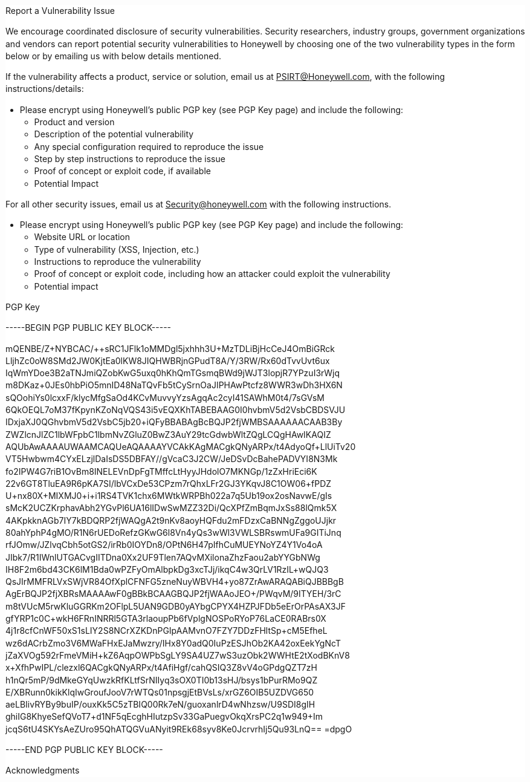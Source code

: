 Report a Vulnerability Issue

We encourage coordinated disclosure of security vulnerabilities. Security researchers, industry groups, government organizations and vendors can report potential security vulnerabilities to Honeywell by choosing one of the two vulnerability types in the form below or by emailing us with below details mentioned.

If the vulnerability affects a product, service or solution, email us at PSIRT@Honeywell.com, with the following instructions/details:

*   Please encrypt using Honeywell’s public PGP key (see PGP Key page) and include the following:
    *   Product and version
    *   Description of the potential vulnerability
    *   Any special configuration required to reproduce the issue
    *   Step by step instructions to reproduce the issue
    *   Proof of concept or exploit code, if available
    *   Potential Impact

For all other security issues, email us at Security@honeywell.com with the following instructions. 

*   Please encrypt using Honeywell’s public PGP key (see PGP Key page) and include the following:
    *   Website URL or location
    *   Type of vulnerability (XSS, Injection, etc.)
    *   Instructions to reproduce the vulnerability
    *   Proof of concept or exploit code, including how an attacker could exploit the vulnerability
    *   Potential impact

PGP Key

\-----BEGIN PGP PUBLIC KEY BLOCK-----

mQENBE/Z+NYBCAC/++sRC1JFlk1oMMDgl5jxhhh3U+MzTDLiBjHcCeJ4OmBiGRck LljhZc0oW8SMd2JW0KjtEa0lKW8JIQHWBRjnGPudT8A/Y/3RW/Rx60dTvvUvt6ux IqWmYDoe3B2aTNJmiQZobKwG5uxq0hKhQmTGsmqBWd9jWJT3lopjR7YPzuI3rWjq m8DKaz+0JEs0hbPiO5mnID48NaTQvFb5tCySrnOaJIPHAwPtcfz8WWR3wDh3HX6N sQOohiYs0lcxxF/klycMfgSaOd4KCvMuvvyYzsAgqAc2cyI41SAWhM0t4/7sGVsM 6QkOEQL7oM37fKpynKZoNqVQS43i5vEQXKhTABEBAAG0I0hvbmV5d2VsbCBDSVJU IDxjaXJ0QGhvbmV5d2VsbC5jb20+iQFyBBABAgBcBQJP2fjWMBSAAAAAACAAB3By ZWZlcnJlZC1lbWFpbC1lbmNvZGluZ0BwZ3AuY29tcGdwbWltZQgLCQgHAwIKAQIZ AQUbAwAAAAUWAAMCAQUeAQAAAAYVCAkKAgMACgkQNyARPx/t4AdyoQf+LlUiTv20 VT5Hwbwm4CYxELzjlDaIsDS5DBFAY//gVcaC3J2CW/JeDSvDcBahePADVYI8N3Mk fo2IPW4G7riB1OvBm8INELEVnDpFgTMffcLtHyyJHdolO7MKNGp/1zZxHriEci6K 22v6GT8TluEA9R6pKA7SI/lbVCxDe53CPzm7rQhxLFr2GJ3YKqvJ8C1OW06+fPDZ U+nx80X+MIXMJ0+i+i1RS4TVK1chx6MWtkWRPBh022a7q5Ub19ox2osNavwE/gIs sMcK2UCZKrphavAbh2YGvPl6UA16lIDwSwMZZ32Di/QcXPfZmBqmJxSs88lQmk5X 4AKpkknAGb7IY7kBDQRP2fjWAQgA2t9nKv8aoyHQFdu2mFDzxCaBNNgZggoUJjkr 80ahYphP4gMO/R1N6rUEDoRefzGKwG6l8Vn4yQs3wWl3VWLSBRswmUFa9GITiJnq rfJOmw/JZlvqCbh5otGS2/irRb0IOYDn8/OPtN6H47pIfhCuMUEYNoYZ4Y1Vo4oA JIbk7/R1IWnlUTGACvgIITDna0Xx2UF9Tlen7AQvMXilonaZhzFaou2abYYGbNWg IH8F2m6bd43CK6lM1Bda0wPZFyOmAlbpkDg3xcTJj/ikqC4w3QrLV1RzIL+wQJQ3 QsJIrMMFRLVxSWjVR84OfXplCFNFG5zneNuyWBVH4+yo87ZrAwARAQABiQJBBBgB AgErBQJP2fjXBRsMAAAAwF0gBBkBCAAGBQJP2fjWAAoJEO+/PWqvM/9ITYEH/3rC m8tVUcM5rwKluGGRKm2OFlpL5UAN9GDB0yAYbgCPYX4HZPJFDb5eErOrPAsAX3JF gfYRP1c0C+wkH6FRnINRRl5GTA3rlaoupPb6fVplgNOSPoRYoP76LaCE0RABrs0X 4j1r8cfCnWF50xS1sLIY2S8NCrXZKDnPGIpAAMvnO7FZY7DDzFHltSp+cM5EfheL wz6dACrbZmo3V6MWaFHxEJaMwzry/IHx8Y0adQ0IuPzESJhOb2KA42oxEekYgNcT jZaXVOg592rFmeVMiH+kZ6AqpOWPbSgLY9SA4UZ7wS3uzObk2WWHtE2tXodBKnV8 x+XfhPwIPL/clezxl6QACgkQNyARPx/t4AfiHgf/cahQSIQ3Z8vV4oGPdgQZT7zH h1nQr5mP/9dMkeGYqUwzkRfKLtfSrNIIyq3sOX0TI0b13sHJ/bsys1bPurRMo9QZ E/XBRunn0kikKlqIwGroufJooV7rWTQs01npsgjEtBVsLs/xrGZ6OIB5UZDVG650 aeLBIivRYBy9buIP/ouxKk5C5zTBIQ00Rk7eN/guoxanlrD4wNhzsw/U9SDI8gIH ghiIG8KhyeSefQVoT7+d1NF5qEcghHIutzpSv33GaPuegvOkqXrsPC2q1w949+Im jcqS6tU4SKYsAeZUro95QhATQGVuANyit9REk68syv8Ke0JcrvrhIj5Qu93LnQ== =dpgO

\-----END PGP PUBLIC KEY BLOCK-----

Acknowledgments
